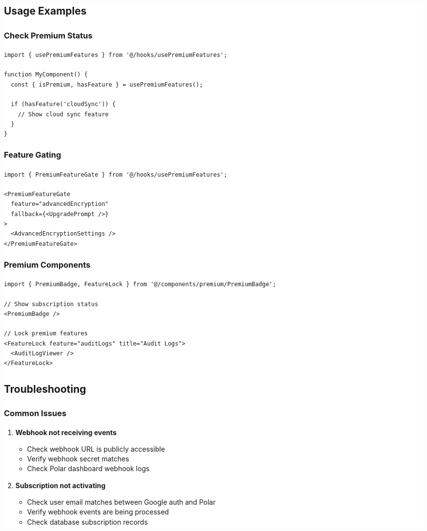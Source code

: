 ## Usage Examples

### Check Premium Status
```tsx
import { usePremiumFeatures } from '@/hooks/usePremiumFeatures';

function MyComponent() {
  const { isPremium, hasFeature } = usePremiumFeatures();
  
  if (hasFeature('cloudSync')) {
    // Show cloud sync feature
  }
}
```

### Feature Gating
```tsx
import { PremiumFeatureGate } from '@/hooks/usePremiumFeatures';

<PremiumFeatureGate 
  feature="advancedEncryption"
  fallback={<UpgradePrompt />}
>
  <AdvancedEncryptionSettings />
</PremiumFeatureGate>
```

### Premium Components
```tsx
import { PremiumBadge, FeatureLock } from '@/components/premium/PremiumBadge';

// Show subscription status
<PremiumBadge />

// Lock premium features
<FeatureLock feature="auditLogs" title="Audit Logs">
  <AuditLogViewer />
</FeatureLock>
```

## Troubleshooting

### Common Issues

1. **Webhook not receiving events**
   - Check webhook URL is publicly accessible
   - Verify webhook secret matches
   - Check Polar dashboard webhook logs

2. **Subscription not activating**
   - Check user email matches between Google auth and Polar
   - Verify webhook events are being processed
   - Check database subscription records
